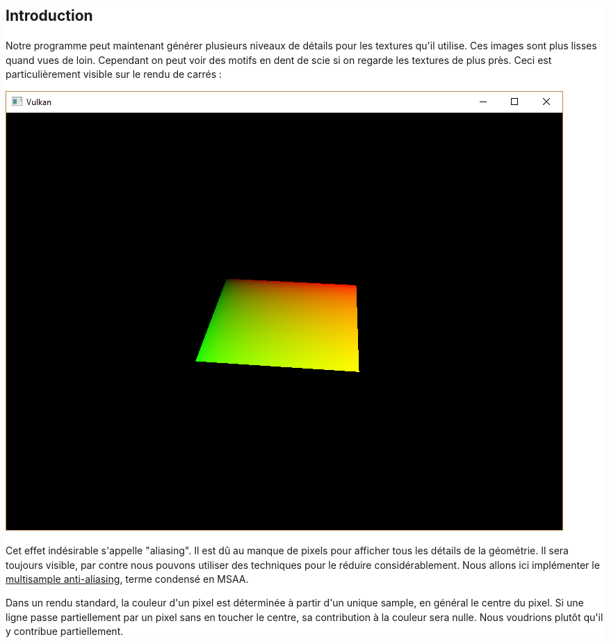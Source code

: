 ## Introduction

Notre programme peut maintenant générer plusieurs niveaux de détails pour les textures qu'il utilise. Ces images sont
plus lisses quand vues de loin. Cependant on peut voir des motifs en dent de scie si on regarde les textures de plus
près. Ceci est particulièrement visible sur le rendu de carrés :

![](/images/texcoord_visualization.png)

Cet effet indésirable s'appelle "aliasing". Il est dû au manque de pixels pour afficher tous les détails de la
géométrie. Il sera toujours visible, par contre nous pouvons utiliser des techniques pour le réduire considérablement.
Nous allons ici implémenter le [multisample anti-aliasing](https://en.wikipedia.org/wiki/Multisample_anti-aliasing),
terme condensé en MSAA.

Dans un rendu standard, la couleur d'un pixel est déterminée à partir d'un unique sample, en général le centre du pixel.
Si une ligne passe partiellement par un pixel sans en toucher le centre, sa contribution à la couleur sera nulle. Nous
voudrions plutôt qu'il y contribue partiellement.
